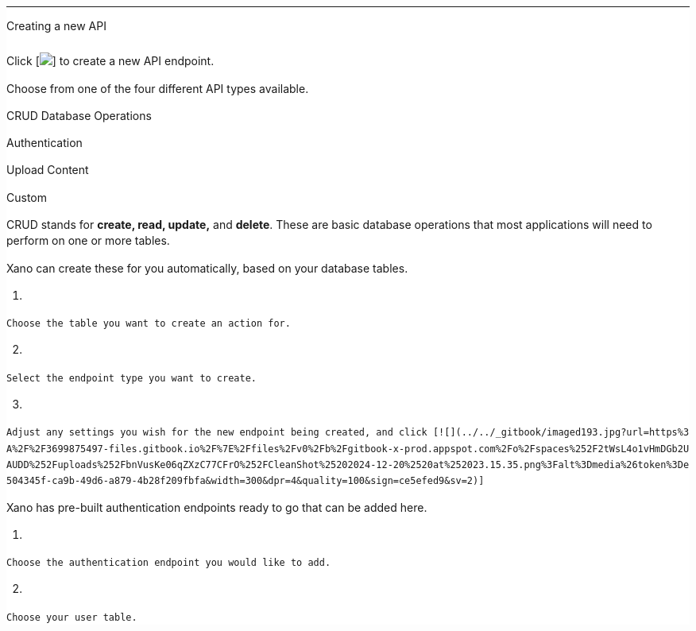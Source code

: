 ------------------------------------------------------------------------

 

Creating a new API

###  

Click [![](../../_gitbook/image337f.jpg?url=https%3A%2F%2F3699875497-files.gitbook.io%2F%7E%2Ffiles%2Fv0%2Fb%2Fgitbook-x-prod.appspot.com%2Fo%2Fspaces%252F2tWsL4o1vHmDGb2UAUDD%252Fuploads%252FIVYHDRGmoONJCa1MvIvB%252FCleanShot%25202024-12-20%2520at%252023.07.25.png%3Falt%3Dmedia%26token%3D5db41eba-9917-4385-8b93-afaf0673159a&width=300&dpr=4&quality=100&sign=f62afcb3&sv=2)] to create a new API endpoint.

Choose from one of the four different API types available.

CRUD Database Operations

Authentication

Upload Content

Custom

CRUD stands for **create, read, update,** and **delete**. These are basic database operations that most applications will need to perform on one or more tables.

Xano can create these for you automatically, based on your database tables.

1.  
    
        
    
    Choose the table you want to create an action for.
    
2.  
    
        
    
    Select the endpoint type you want to create.
    
3.  
    
        
    
    Adjust any settings you wish for the new endpoint being created, and click [![](../../_gitbook/imaged193.jpg?url=https%3A%2F%2F3699875497-files.gitbook.io%2F%7E%2Ffiles%2Fv0%2Fb%2Fgitbook-x-prod.appspot.com%2Fo%2Fspaces%252F2tWsL4o1vHmDGb2UAUDD%252Fuploads%252FbnVusKe06qZXzC77CFrO%252FCleanShot%25202024-12-20%2520at%252023.15.35.png%3Falt%3Dmedia%26token%3De504345f-ca9b-49d6-a879-4b28f209fbfa&width=300&dpr=4&quality=100&sign=ce5efed9&sv=2)]
    



Xano has pre-built authentication endpoints ready to go that can be added here.

1.  
    
        
    
    Choose the authentication endpoint you would like to add.
    
2.  
    
        
    
    Choose your user table.
    